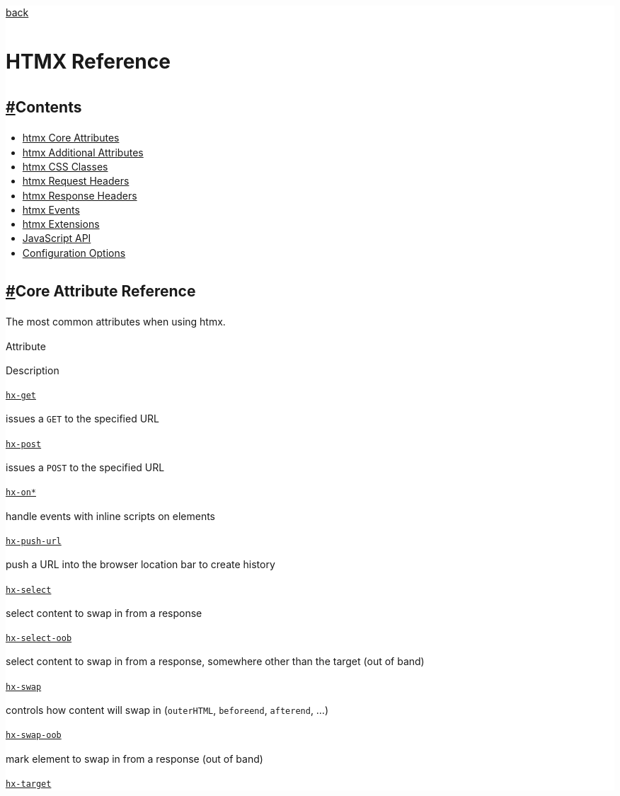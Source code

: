 [back](./README.md)

# HTMX Reference

## [#](https://htmx.org/reference/#contents)Contents

-   [htmx Core Attributes](https://htmx.org/reference/#attributes)
-   [htmx Additional Attributes](https://htmx.org/reference/#attributes-additional)
-   [htmx CSS Classes](https://htmx.org/reference/#classes)
-   [htmx Request Headers](https://htmx.org/reference/#request_headers)
-   [htmx Response Headers](https://htmx.org/reference/#response_headers)
-   [htmx Events](https://htmx.org/reference/#events)
-   [htmx Extensions](https://htmx.org/extensions)
-   [JavaScript API](https://htmx.org/reference/#api)
-   [Configuration Options](https://htmx.org/reference/#config)

## [#](https://htmx.org/reference/#attributes)Core Attribute Reference

The most common attributes when using htmx.

Attribute

Description

[`hx-get`](https://htmx.org/attributes/hx-get/)

issues a `GET` to the specified URL

[`hx-post`](https://htmx.org/attributes/hx-post/)

issues a `POST` to the specified URL

[`hx-on*`](https://htmx.org/attributes/hx-on/)

handle events with inline scripts on elements

[`hx-push-url`](https://htmx.org/attributes/hx-push-url/)

push a URL into the browser location bar to create history

[`hx-select`](https://htmx.org/attributes/hx-select/)

select content to swap in from a response

[`hx-select-oob`](https://htmx.org/attributes/hx-select-oob/)

select content to swap in from a response, somewhere other than the target (out of band)

[`hx-swap`](https://htmx.org/attributes/hx-swap/)

controls how content will swap in (`outerHTML`, `beforeend`, `afterend`, …)

[`hx-swap-oob`](https://htmx.org/attributes/hx-swap-oob/)

mark element to swap in from a response (out of band)

[`hx-target`](https://htmx.org/attributes/hx-target/)
